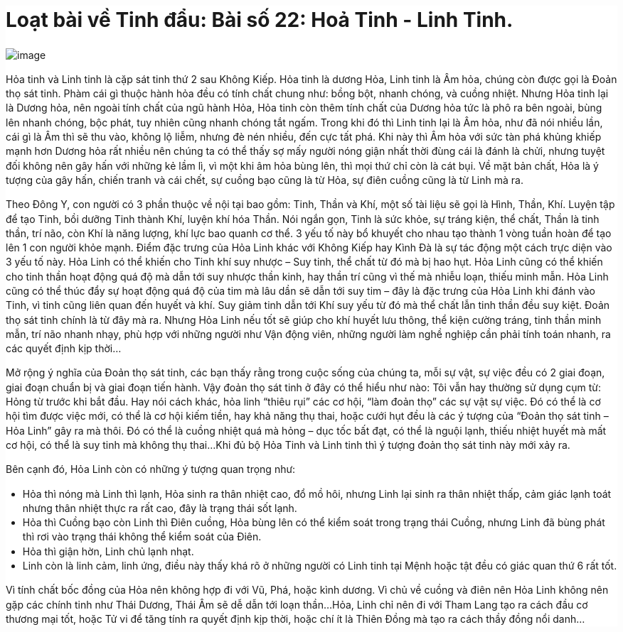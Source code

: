 # Loạt bài về Tinh đẩu: Bài số 22: Hoả Tinh - Linh Tinh.

<img width="526" height="803" alt="image" src="https://github.com/user-attachments/assets/d0116132-1445-4b5b-bd72-a3d4b4126039" />

Hỏa tinh và Linh tinh là cặp sát tinh thứ 2 sau Không Kiếp. Hỏa tinh là dương Hỏa, Linh tinh là Âm hỏa, chúng còn được gọi là Đoản thọ sát tinh. Phàm cái gì thuộc hành hỏa đều có tính chất chung như: bồng bột, nhanh chóng, và cuồng nhiệt. Nhưng Hỏa tinh lại là Dương hỏa, nên ngoài tính chất của ngũ hành Hỏa, Hỏa tinh còn thêm tính chất của Dương hỏa tức là phô ra bên ngoài, bùng lên nhanh chóng, bộc phát, tuy nhiên cũng nhanh chóng tắt ngấm. Trong khi đó thì Linh tinh lại là Âm hỏa, như đã nói nhiều lần, cái gì là Âm thì sẽ thu vào, không lộ liễm, nhưng đè nén nhiều, đến cực tất phá. Khi này thì Âm hỏa với sức tàn phá khủng khiếp mạnh hơn Dương hỏa rất nhiều nên chúng ta có thể thấy sợ mấy người nóng giận nhất thời đùng cái là đánh là chửi, nhưng tuyệt đối không nên gây hấn với những kẻ lầm lì, vì một khi âm hỏa bùng lên, thì mọi thứ chỉ còn là cát bụi. Về mặt bản chất, Hỏa là ý tượng của gây hấn, chiến tranh và cái chết, sự cuồng bạo cũng là từ Hỏa, sự điên cuồng cũng là từ Linh mà ra.

Theo Đông Y, con người có 3 phần thuộc về nội tại bao gồm: Tinh, Thần và Khí, một số tài liệu sẽ gọi là Hình, Thần, Khí. Luyện tập để tạo Tinh, bồi dưỡng Tinh thành Khí, luyện khí hóa Thần. Nói ngắn gọn, Tinh là sức khỏe, sự tráng kiện, thể chất, Thần là tinh thần, trí não, còn Khí là năng lượng, khí lực bao quanh cơ thể. 3 yếu tố này bổ khuyết cho nhau tạo thành 1 vòng tuần hoàn để tạo lên 1 con người khỏe mạnh. Điểm đặc trưng của Hỏa Linh khác với Không Kiếp hay Kình Đà là sự tác động một cách trực diện vào 3 yếu tố này. Hỏa Linh có thể khiến cho Tinh khí suy nhược – Suy tinh, thể chất từ đó mà bị hao hụt. Hỏa Linh cũng có thể khiến cho tinh thần hoạt động quá độ mà dẫn tới suy nhược thần kinh, hay thần trí cũng vì thế mà nhiễu loạn, thiếu minh mẫn. Hỏa Linh cũng có thể thúc đẩy sự hoạt động quá độ của tim mà lâu dần sẽ dẫn tới suy tim – đây là đặc trưng của Hỏa Linh khi đánh vào Tinh, vì tinh cũng liên quan đến huyết và khí. Suy giảm tinh dẫn tới Khí suy yếu từ đó mà thể chất lẫn tinh thần đều suy kiệt. Đoản thọ sát tinh chính là từ đây mà ra. Nhưng Hỏa Linh nếu tốt sẽ giúp cho khí huyết lưu thông, thể kiện cường tráng, tinh thần minh mẫn, trí não nhanh nhạy, phù hợp với những người như Vận động viên, những người làm nghề nghiệp cần phải tính toán nhanh, ra các quyết định kịp thời…

Mở rộng ý nghĩa của Đoản thọ sát tinh, các bạn thấy rằng trong cuộc sống của chúng ta, mỗi sự vật, sự việc đều có 2 giai đoạn, giai đoạn chuẩn bị và giai đoạn tiến hành. Vậy đoản thọ sát tinh ở đây có thể hiểu như nào: Tôi vẫn hay thường sử dụng cụm từ: Hỏng từ trước khi bắt đầu. Hay nói cách khác, hỏa linh “thiêu rụi” các cơ hội, “làm đoản thọ” các sự vật sự việc. Đó có thể là cơ hội tìm được việc mới, có thể là cơ hội kiếm tiền, hay khả năng thụ thai, hoặc cưới hụt đều là các ý tượng của “Đoản thọ sát tinh – Hỏa Linh” gây ra mà thôi. Đó có thể là cuồng nhiệt quá mà hỏng – dục tốc bất đạt, có thể là nguội lạnh, thiếu nhiệt huyết mà mất cơ hội, có thể là suy tinh mà không thụ thai…Khi đủ bộ Hỏa Tinh và Linh tinh thì ý tượng đoản thọ sát tinh này mới xảy ra.

Bên cạnh đó, Hỏa Linh còn có những ý tượng quan trọng như:
- Hỏa thì nóng mà Linh thì lạnh, Hỏa sinh ra thân nhiệt cao, đổ mồ hôi, nhưng Linh lại sinh ra thân nhiệt thấp, cảm giác lạnh toát nhưng thân nhiệt thực ra rất cao, đây là trạng thái sốt lạnh.
- Hỏa thì Cuồng bạo còn Linh thì Điên cuồng, Hỏa bùng lên có thể kiểm soát trong trạng thái Cuồng, nhưng Linh đã bùng phát thì rơi vào trạng thái không thể kiểm soát của Điên.
- Hỏa thì giận hờn, Linh chủ lạnh nhạt.
- Linh còn là linh cảm, linh ứng, điều này thấy khá rõ ở những người có Linh tinh tại Mệnh hoặc tật đều có giác quan thứ 6 rất tốt.

Vì tính chất bốc đồng của Hỏa nên không hợp đi với Vũ, Phá, hoặc kình dương. Vì chủ về cuồng và điên nên Hỏa Linh không nên gặp các chính tinh như Thái Dương, Thái Âm sẽ dễ dẫn tới loạn thần…Hỏa, Linh chỉ nên đi với Tham Lang tạo ra cách đầu cơ thương mại tốt, hoặc Tử vi để tăng tính ra quyết định kịp thời, hoặc chí ít là Thiên Đồng mà tạo ra cách thầy đồng nổi danh…

